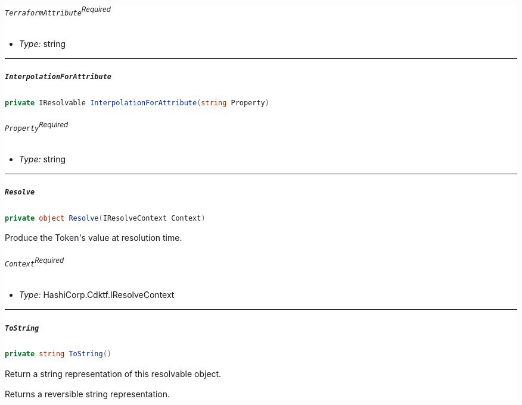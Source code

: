 ###### `TerraformAttribute`<sup>Required</sup> <a name="TerraformAttribute" id="rhizo-co-terraform-provider-oci.dataOciOspGatewayAddressRule.DataOciOspGatewayAddressRuleAddressFieldsFormatOutputReference.getStringMapAttribute.parameter.terraformAttribute"></a>

- *Type:* string

---

##### `InterpolationForAttribute` <a name="InterpolationForAttribute" id="rhizo-co-terraform-provider-oci.dataOciOspGatewayAddressRule.DataOciOspGatewayAddressRuleAddressFieldsFormatOutputReference.interpolationForAttribute"></a>

```csharp
private IResolvable InterpolationForAttribute(string Property)
```

###### `Property`<sup>Required</sup> <a name="Property" id="rhizo-co-terraform-provider-oci.dataOciOspGatewayAddressRule.DataOciOspGatewayAddressRuleAddressFieldsFormatOutputReference.interpolationForAttribute.parameter.property"></a>

- *Type:* string

---

##### `Resolve` <a name="Resolve" id="rhizo-co-terraform-provider-oci.dataOciOspGatewayAddressRule.DataOciOspGatewayAddressRuleAddressFieldsFormatOutputReference.resolve"></a>

```csharp
private object Resolve(IResolveContext Context)
```

Produce the Token's value at resolution time.

###### `Context`<sup>Required</sup> <a name="Context" id="rhizo-co-terraform-provider-oci.dataOciOspGatewayAddressRule.DataOciOspGatewayAddressRuleAddressFieldsFormatOutputReference.resolve.parameter._context"></a>

- *Type:* HashiCorp.Cdktf.IResolveContext

---

##### `ToString` <a name="ToString" id="rhizo-co-terraform-provider-oci.dataOciOspGatewayAddressRule.DataOciOspGatewayAddressRuleAddressFieldsFormatOutputReference.toString"></a>

```csharp
private string ToString()
```

Return a string representation of this resolvable object.

Returns a reversible string representation.
